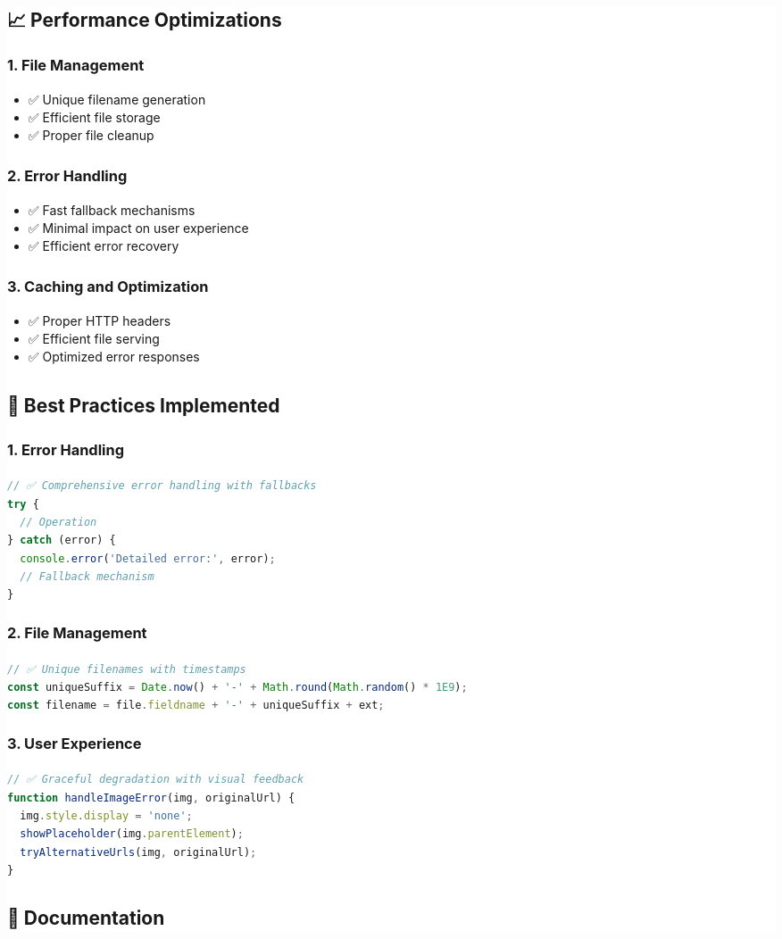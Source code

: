 ## 📈 Performance Optimizations

### 1. **File Management**
- ✅ Unique filename generation
- ✅ Efficient file storage
- ✅ Proper file cleanup

### 2. **Error Handling**
- ✅ Fast fallback mechanisms
- ✅ Minimal impact on user experience
- ✅ Efficient error recovery

### 3. **Caching and Optimization**
- ✅ Proper HTTP headers
- ✅ Efficient file serving
- ✅ Optimized error responses

## 🎯 Best Practices Implemented

### 1. **Error Handling**
```javascript
// ✅ Comprehensive error handling with fallbacks
try {
  // Operation
} catch (error) {
  console.error('Detailed error:', error);
  // Fallback mechanism
}
```

### 2. **File Management**
```javascript
// ✅ Unique filenames with timestamps
const uniqueSuffix = Date.now() + '-' + Math.round(Math.random() * 1E9);
const filename = file.fieldname + '-' + uniqueSuffix + ext;
```

### 3. **User Experience**
```javascript
// ✅ Graceful degradation with visual feedback
function handleImageError(img, originalUrl) {
  img.style.display = 'none';
  showPlaceholder(img.parentElement);
  tryAlternativeUrls(img, originalUrl);
}
```

## 📝 Documentation
